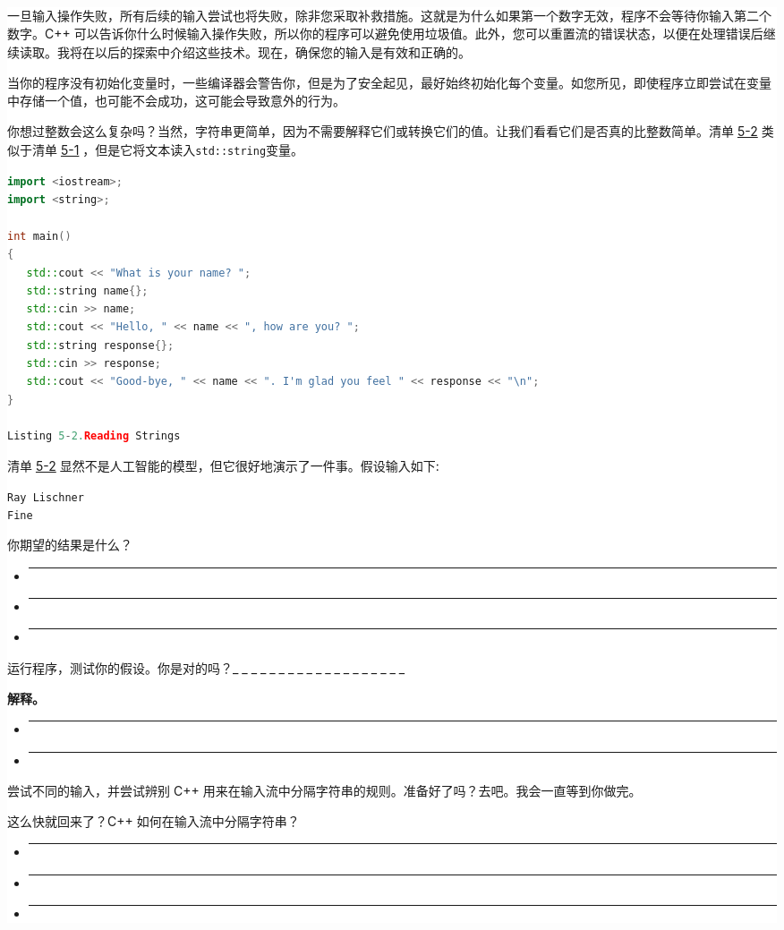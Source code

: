 一旦输入操作失败，所有后续的输入尝试也将失败，除非您采取补救措施。这就是为什么如果第一个数字无效，程序不会等待你输入第二个数字。C++ 可以告诉你什么时候输入操作失败，所以你的程序可以避免使用垃圾值。此外，您可以重置流的错误状态，以便在处理错误后继续读取。我将在以后的探索中介绍这些技术。现在，确保您的输入是有效和正确的。

当你的程序没有初始化变量时，一些编译器会警告你，但是为了安全起见，最好始终初始化每个变量。如您所见，即使程序立即尝试在变量中存储一个值，也可能不会成功，这可能会导致意外的行为。

你想过整数会这么复杂吗？当然，字符串更简单，因为不需要解释它们或转换它们的值。让我们看看它们是否真的比整数简单。清单 [5-2](#PC3) 类似于清单 [5-1](#PC1) ，但是它将文本读入`std::string`变量。

```cpp
import <iostream>;
import <string>;

int main()
{
   std::cout << "What is your name? ";
   std::string name{};
   std::cin >> name;
   std::cout << "Hello, " << name << ", how are you? ";
   std::string response{};
   std::cin >> response;
   std::cout << "Good-bye, " << name << ". I'm glad you feel " << response << "\n";
}

Listing 5-2.Reading Strings

```

清单 [5-2](#PC3) 显然不是人工智能的模型，但它很好地演示了一件事。假设输入如下:

```cpp
Ray Lischner
Fine

```

你期望的结果是什么？

*   _____________________________________________________________

*   _____________________________________________________________

*   _____________________________________________________________

运行程序，测试你的假设。你是对的吗？_ _ _ _ _ _ _ _ _ _ _ _ _ _ _ _ _ _ _

**解释。**

*   _____________________________________________________________

*   _____________________________________________________________

尝试不同的输入，并尝试辨别 C++ 用来在输入流中分隔字符串的规则。准备好了吗？去吧。我会一直等到你做完。

这么快就回来了？C++ 如何在输入流中分隔字符串？

*   _____________________________________________________________

*   _____________________________________________________________

*   _____________________________________________________________
